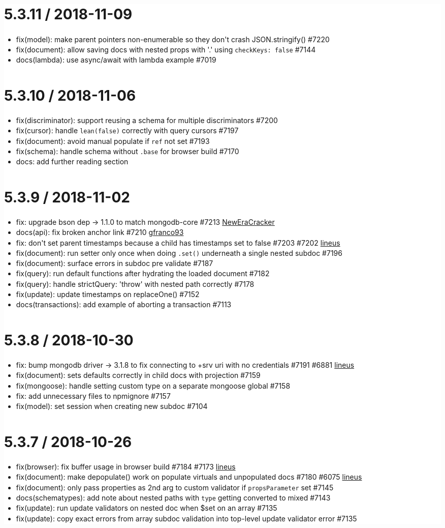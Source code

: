 # 5.3.11 / 2018-11-09

- fix(model): make parent pointers non-enumerable so they don't crash JSON.stringify() #7220
- fix(document): allow saving docs with nested props with '.' using `checkKeys: false` #7144
- docs(lambda): use async/await with lambda example #7019

# 5.3.10 / 2018-11-06

- fix(discriminator): support reusing a schema for multiple discriminators #7200
- fix(cursor): handle `lean(false)` correctly with query cursors #7197
- fix(document): avoid manual populate if `ref` not set #7193
- fix(schema): handle schema without `.base` for browser build #7170
- docs: add further reading section

# 5.3.9 / 2018-11-02

- fix: upgrade bson dep -> 1.1.0 to match mongodb-core #7213 [NewEraCracker](https://github.com/NewEraCracker)
- docs(api): fix broken anchor link #7210 [gfranco93](https://github.com/gfranco93)
- fix: don't set parent timestamps because a child has timestamps set to false #7203 #7202 [lineus](https://github.com/lineus)
- fix(document): run setter only once when doing `.set()` underneath a single nested subdoc #7196
- fix(document): surface errors in subdoc pre validate #7187
- fix(query): run default functions after hydrating the loaded document #7182
- fix(query): handle strictQuery: 'throw' with nested path correctly #7178
- fix(update): update timestamps on replaceOne() #7152
- docs(transactions): add example of aborting a transaction #7113

# 5.3.8 / 2018-10-30

- fix: bump mongodb driver -> 3.1.8 to fix connecting to +srv uri with no credentials #7191 #6881 [lineus](https://github.com/lineus)
- fix(document): sets defaults correctly in child docs with projection #7159
- fix(mongoose): handle setting custom type on a separate mongoose global #7158
- fix: add unnecessary files to npmignore #7157
- fix(model): set session when creating new subdoc #7104

# 5.3.7 / 2018-10-26

- fix(browser): fix buffer usage in browser build #7184 #7173 [lineus](https://github.com/lineus)
- fix(document): make depopulate() work on populate virtuals and unpopulated docs #7180 #6075 [lineus](https://github.com/lineus)
- fix(document): only pass properties as 2nd arg to custom validator if `propsParameter` set #7145
- docs(schematypes): add note about nested paths with `type` getting converted to mixed #7143
- fix(update): run update validators on nested doc when $set on an array #7135
- fix(update): copy exact errors from array subdoc validation into top-level update validator error #7135
